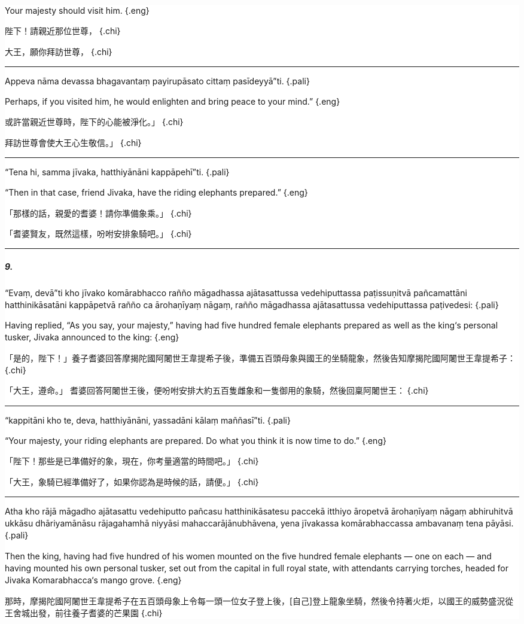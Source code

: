 Your majesty should visit him. {.eng}

陛下！請親近那位世尊， {.chi}

大王，願你拜訪世尊， {.chi}

---

Appeva nāma devassa bhagavantaṃ payirupāsato cittaṃ pasīdeyyā”ti. {.pali}

Perhaps, if you visited him, he would enlighten and bring peace to your mind.” {.eng}

或許當親近世尊時，陛下的心能被淨化。」 {.chi}

拜訪世尊會使大王心生敬信。」 {.chi}

---

“Tena hi, samma jīvaka, hatthiyānāni kappāpehī”ti. {.pali}

“Then in that case, friend Jivaka, have the riding elephants prepared.” {.eng}

「那樣的話，親愛的耆婆！請你準備象乘。」 {.chi}

「耆婆賢友，既然這樣，吩咐安排象騎吧。」 {.chi}

---

##### 9.

“Evaṃ, devā”ti kho jīvako komārabhacco rañño māgadhassa ajātasattussa vedehiputtassa paṭissuṇitvā pañcamattāni hatthinikāsatāni kappāpetvā rañño ca ārohaṇīyaṃ nāgaṃ, rañño māgadhassa ajātasattussa vedehiputtassa paṭivedesi: {.pali}

Having replied, “As you say, your majesty,” having had five hundred female elephants prepared as well as the king‘s personal tusker, Jivaka announced to the king: {.eng}

「是的，陛下！」養子耆婆回答摩揭陀國阿闍世王韋提希子後，準備五百頭母象與國王的坐騎龍象，然後告知摩揭陀國阿闍世王韋提希子： {.chi}

「大王，遵命。」 耆婆回答阿闍世王後，便吩咐安排大約五百隻雌象和一隻御用的象騎，然後回稟阿闍世王： {.chi}

---

“kappitāni kho te, deva, hatthiyānāni, yassadāni kālaṃ maññasī”ti. {.pali}

“Your majesty, your riding elephants are prepared. Do what you think it is now time to do.” {.eng}

「陛下！那些是已準備好的象，現在，你考量適當的時間吧。」 {.chi}

「大王，象騎已經準備好了，如果你認為是時候的話，請便。」 {.chi}

---

Atha kho rājā māgadho ajātasattu vedehiputto pañcasu hatthinikāsatesu paccekā itthiyo āropetvā ārohaṇīyaṃ nāgaṃ abhiruhitvā ukkāsu dhāriyamānāsu rājagahamhā niyyāsi mahaccarājānubhāvena, yena jīvakassa komārabhaccassa ambavanaṃ tena pāyāsi. {.pali}

Then the king, having had five hundred of his women mounted on the five hundred female elephants — one on each — and having mounted his own personal tusker, set out from the capital in full royal state, with attendants carrying torches, headed for Jivaka Komarabhacca‘s mango grove. {.eng}

那時，摩揭陀國阿闍世王韋提希子在五百頭母象上令每一頭一位女子登上後，[自己]登上龍象坐騎，然後令持著火炬，以國王的威勢盛況從王舍城出發，前往養子耆婆的芒果園 {.chi}
